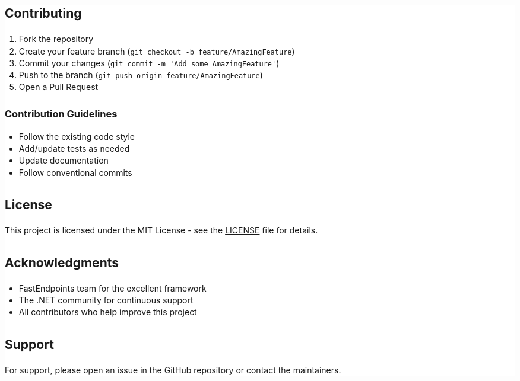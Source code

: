 ## Contributing

1. Fork the repository
2. Create your feature branch (`git checkout -b feature/AmazingFeature`)
3. Commit your changes (`git commit -m 'Add some AmazingFeature'`)
4. Push to the branch (`git push origin feature/AmazingFeature`)
5. Open a Pull Request

### Contribution Guidelines
- Follow the existing code style
- Add/update tests as needed
- Update documentation
- Follow conventional commits

## License

This project is licensed under the MIT License - see the [LICENSE](LICENSE) file for details.

## Acknowledgments

- FastEndpoints team for the excellent framework
- The .NET community for continuous support
- All contributors who help improve this project

## Support

For support, please open an issue in the GitHub repository or contact the maintainers.